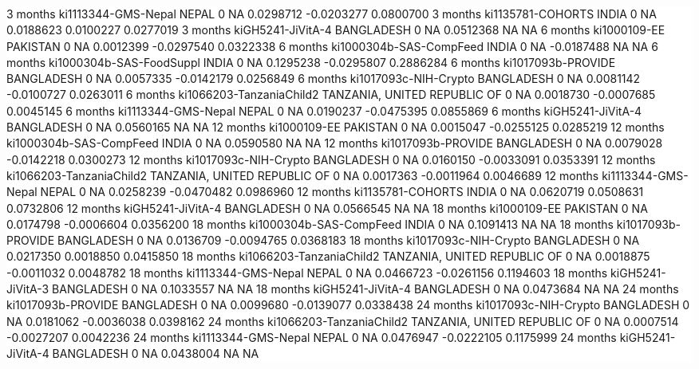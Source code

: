 3 months    ki1113344-GMS-Nepal        NEPAL                          0                    NA                 0.0298712   -0.0203277   0.0800700
3 months    ki1135781-COHORTS          INDIA                          0                    NA                 0.0188623    0.0100227   0.0277019
3 months    kiGH5241-JiVitA-4          BANGLADESH                     0                    NA                 0.0512368           NA          NA
6 months    ki1000109-EE               PAKISTAN                       0                    NA                 0.0012399   -0.0297540   0.0322338
6 months    ki1000304b-SAS-CompFeed    INDIA                          0                    NA                -0.0187488           NA          NA
6 months    ki1000304b-SAS-FoodSuppl   INDIA                          0                    NA                 0.1295238   -0.0295807   0.2886284
6 months    ki1017093b-PROVIDE         BANGLADESH                     0                    NA                 0.0057335   -0.0142179   0.0256849
6 months    ki1017093c-NIH-Crypto      BANGLADESH                     0                    NA                 0.0081142   -0.0100727   0.0263011
6 months    ki1066203-TanzaniaChild2   TANZANIA, UNITED REPUBLIC OF   0                    NA                 0.0018730   -0.0007685   0.0045145
6 months    ki1113344-GMS-Nepal        NEPAL                          0                    NA                 0.0190237   -0.0475395   0.0855869
6 months    kiGH5241-JiVitA-4          BANGLADESH                     0                    NA                 0.0560165           NA          NA
12 months   ki1000109-EE               PAKISTAN                       0                    NA                 0.0015047   -0.0255125   0.0285219
12 months   ki1000304b-SAS-CompFeed    INDIA                          0                    NA                 0.0590580           NA          NA
12 months   ki1017093b-PROVIDE         BANGLADESH                     0                    NA                 0.0079028   -0.0142218   0.0300273
12 months   ki1017093c-NIH-Crypto      BANGLADESH                     0                    NA                 0.0160150   -0.0033091   0.0353391
12 months   ki1066203-TanzaniaChild2   TANZANIA, UNITED REPUBLIC OF   0                    NA                 0.0017363   -0.0011964   0.0046689
12 months   ki1113344-GMS-Nepal        NEPAL                          0                    NA                 0.0258239   -0.0470482   0.0986960
12 months   ki1135781-COHORTS          INDIA                          0                    NA                 0.0620719    0.0508631   0.0732806
12 months   kiGH5241-JiVitA-4          BANGLADESH                     0                    NA                 0.0566545           NA          NA
18 months   ki1000109-EE               PAKISTAN                       0                    NA                 0.0174798   -0.0006604   0.0356200
18 months   ki1000304b-SAS-CompFeed    INDIA                          0                    NA                 0.1091413           NA          NA
18 months   ki1017093b-PROVIDE         BANGLADESH                     0                    NA                 0.0136709   -0.0094765   0.0368183
18 months   ki1017093c-NIH-Crypto      BANGLADESH                     0                    NA                 0.0217350    0.0018850   0.0415850
18 months   ki1066203-TanzaniaChild2   TANZANIA, UNITED REPUBLIC OF   0                    NA                 0.0018875   -0.0011032   0.0048782
18 months   ki1113344-GMS-Nepal        NEPAL                          0                    NA                 0.0466723   -0.0261156   0.1194603
18 months   kiGH5241-JiVitA-3          BANGLADESH                     0                    NA                 0.1033557           NA          NA
18 months   kiGH5241-JiVitA-4          BANGLADESH                     0                    NA                 0.0473684           NA          NA
24 months   ki1017093b-PROVIDE         BANGLADESH                     0                    NA                 0.0099680   -0.0139077   0.0338438
24 months   ki1017093c-NIH-Crypto      BANGLADESH                     0                    NA                 0.0181062   -0.0036038   0.0398162
24 months   ki1066203-TanzaniaChild2   TANZANIA, UNITED REPUBLIC OF   0                    NA                 0.0007514   -0.0027207   0.0042236
24 months   ki1113344-GMS-Nepal        NEPAL                          0                    NA                 0.0476947   -0.0222105   0.1175999
24 months   kiGH5241-JiVitA-4          BANGLADESH                     0                    NA                 0.0438004           NA          NA